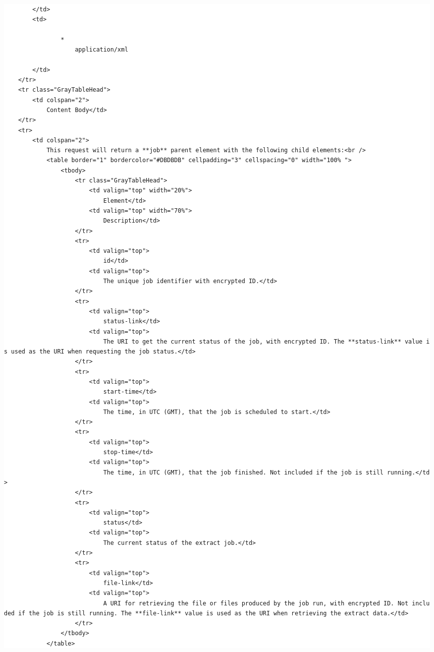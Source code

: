             </td>
            <td>
                
                    * 
                        application/xml
                
            </td>
        </tr>
        <tr class="GrayTableHead">
            <td colspan="2">
                Content Body</td>
        </tr>
        <tr>
            <td colspan="2">
                This request will return a **job** parent element with the following child elements:<br />
                <table border="1" bordercolor="#DBDBDB" cellpadding="3" cellspacing="0" width="100% ">
                    <tbody>
                        <tr class="GrayTableHead">
                            <td valign="top" width="20%">
                                Element</td>
                            <td valign="top" width="70%">
                                Description</td>
                        </tr>
                        <tr>
                            <td valign="top">
                                id</td>
                            <td valign="top">
                                The unique job identifier with encrypted ID.</td>
                        </tr>
                        <tr>
                            <td valign="top">
                                status-link</td>
                            <td valign="top">
                                The URI to get the current status of the job, with encrypted ID. The **status-link** value is used as the URI when requesting the job status.</td>
                        </tr>
                        <tr>
                            <td valign="top">
                                start-time</td>
                            <td valign="top">
                                The time, in UTC (GMT), that the job is scheduled to start.</td>
                        </tr>
                        <tr>
                            <td valign="top">
                                stop-time</td>
                            <td valign="top">
                                The time, in UTC (GMT), that the job finished. Not included if the job is still running.</td>
                        </tr>
                        <tr>
                            <td valign="top">
                                status</td>
                            <td valign="top">
                                The current status of the extract job.</td>
                        </tr>
                        <tr>
                            <td valign="top">
                                file-link</td>
                            <td valign="top">
                                A URI for retrieving the file or files produced by the job run, with encrypted ID. Not included if the job is still running. The **file-link** value is used as the URI when retrieving the extract data.</td>
                        </tr>
                    </tbody>
                </table>